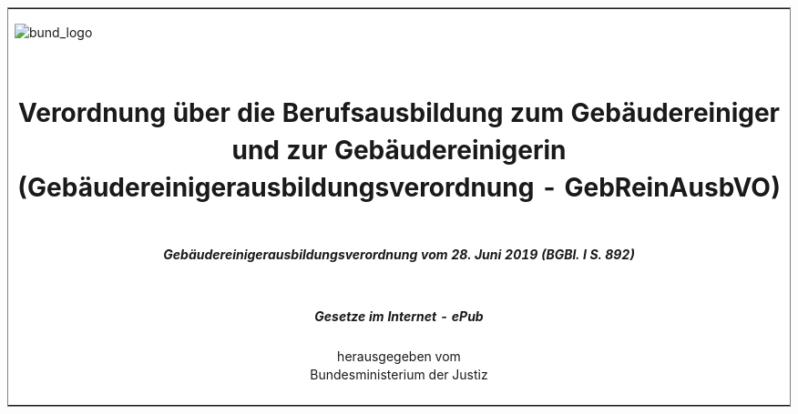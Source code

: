 <span id="DECKBLATT.html"></span>

<table border="0" frame="border" width="100%">

<tr valign="top">

<td align="left">

![bund\_logo](BfJ_2021_Web_de_de.gif)

</td>

<td align="right">

 

</td>

</tr>

<tr align="center" valign="middle">

<td colspan="2">

# Verordnung über die Berufsausbildung zum Gebäudereiniger und zur Gebäudereinigerin (Gebäudereinigerausbildungsverordnung - GebReinAusbVO)

</td>

</tr>

<tr align="center" valign="middle">

<td colspan="2">

##### Gebäudereinigerausbildungsverordnung vom 28. Juni 2019 (BGBl. I S. 892)

</td>

</tr>

<tr align="center" valign="middle">

<td colspan="2">

  
  

##### Gesetze im Internet - ePub  
  
herausgegeben vom  
Bundesministerium der Justiz

</td>

</tr>

<tr align="center" valign="bottom">

<td colspan="2">
